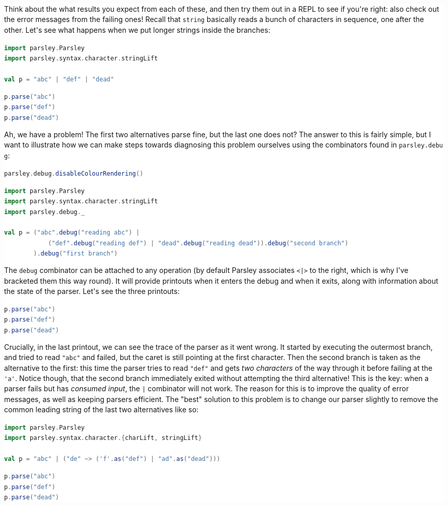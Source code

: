 Think about the what results you expect from each of these, and then try them out in a REPL to
see if you're right: also check out the error messages from the failing ones! Recall that `string`
basically reads a bunch of characters in sequence, one after the other. Let's see what happens when
we put longer strings inside the branches:

```scala mdoc:silent:nest
import parsley.Parsley
import parsley.syntax.character.stringLift

val p = "abc" | "def" | "dead"
```
```scala mdoc:height=2
p.parse("abc")
p.parse("def")
p.parse("dead")
```

Ah, we have a problem! The first two alternatives parse fine, but the last one does not? The answer
to this is fairly simple, but I want to illustrate how we can make steps towards diagnosing this
problem ourselves using the combinators found in `parsley.debug`:

```scala mdoc:invisible
parsley.debug.disableColourRendering()
```
```scala mdoc:nest:silent
import parsley.Parsley
import parsley.syntax.character.stringLift
import parsley.debug._

val p = ("abc".debug("reading abc") |
            ("def".debug("reading def") | "dead".debug("reading dead")).debug("second branch")
        ).debug("first branch")
```

The `debug` combinator can be attached to any operation (by default Parsley associates `<|>` to the
right, which is why I've bracketed them this way round). It will provide printouts when it enters
the debug and when it exits, along with information about the state of the parser. Let's see the
three printouts:

```scala mdoc:to-string
p.parse("abc")
p.parse("def")
p.parse("dead")
```

Crucially, in the last printout, we can see the trace of the parser as it went wrong. It started
by executing the outermost branch, and tried to read `"abc"` and failed, but the caret is still
pointing at the first character. Then the second branch is taken as the alternative to the first:
this time the parser tries to read `"def"` and gets _two characters_ of the way through it before
failing at the `'a'`. Notice though, that the second branch immediately exited without attempting
the third alternative! This is the key: when a parser fails but has _consumed input_, the `|`
combinator will not work. The reason for this is to improve the quality of error messages, as well
as keeping parsers efficient. The "best" solution to this problem is to change our parser slightly
to remove the common leading string of the last two alternatives like so:

```scala mdoc:silent:nest
import parsley.Parsley
import parsley.syntax.character.{charLift, stringLift}

val p = "abc" | ("de" ~> ('f'.as("def") | "ad".as("dead")))
```
```scala mdoc:height=2
p.parse("abc")
p.parse("def")
p.parse("dead")
```
